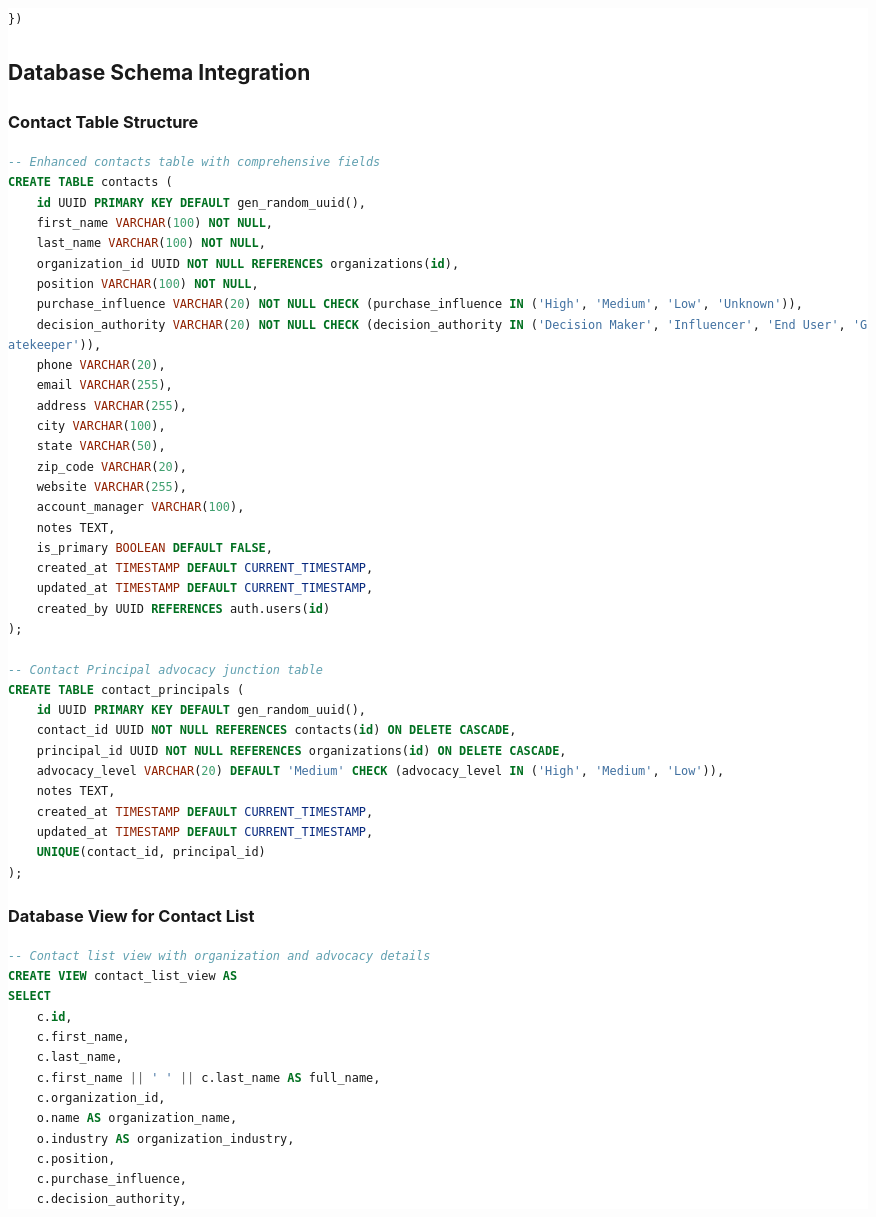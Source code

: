 ```typescript
})
```

## Database Schema Integration

### Contact Table Structure
```sql
-- Enhanced contacts table with comprehensive fields
CREATE TABLE contacts (
    id UUID PRIMARY KEY DEFAULT gen_random_uuid(),
    first_name VARCHAR(100) NOT NULL,
    last_name VARCHAR(100) NOT NULL,
    organization_id UUID NOT NULL REFERENCES organizations(id),
    position VARCHAR(100) NOT NULL,
    purchase_influence VARCHAR(20) NOT NULL CHECK (purchase_influence IN ('High', 'Medium', 'Low', 'Unknown')),
    decision_authority VARCHAR(20) NOT NULL CHECK (decision_authority IN ('Decision Maker', 'Influencer', 'End User', 'Gatekeeper')),
    phone VARCHAR(20),
    email VARCHAR(255),
    address VARCHAR(255),
    city VARCHAR(100),
    state VARCHAR(50),
    zip_code VARCHAR(20),
    website VARCHAR(255),
    account_manager VARCHAR(100),
    notes TEXT,
    is_primary BOOLEAN DEFAULT FALSE,
    created_at TIMESTAMP DEFAULT CURRENT_TIMESTAMP,
    updated_at TIMESTAMP DEFAULT CURRENT_TIMESTAMP,
    created_by UUID REFERENCES auth.users(id)
);

-- Contact Principal advocacy junction table
CREATE TABLE contact_principals (
    id UUID PRIMARY KEY DEFAULT gen_random_uuid(),
    contact_id UUID NOT NULL REFERENCES contacts(id) ON DELETE CASCADE,
    principal_id UUID NOT NULL REFERENCES organizations(id) ON DELETE CASCADE,
    advocacy_level VARCHAR(20) DEFAULT 'Medium' CHECK (advocacy_level IN ('High', 'Medium', 'Low')),
    notes TEXT,
    created_at TIMESTAMP DEFAULT CURRENT_TIMESTAMP,
    updated_at TIMESTAMP DEFAULT CURRENT_TIMESTAMP,
    UNIQUE(contact_id, principal_id)
);
```

### Database View for Contact List
```sql
-- Contact list view with organization and advocacy details
CREATE VIEW contact_list_view AS
SELECT 
    c.id,
    c.first_name,
    c.last_name,
    c.first_name || ' ' || c.last_name AS full_name,
    c.organization_id,
    o.name AS organization_name,
    o.industry AS organization_industry,
    c.position,
    c.purchase_influence,
    c.decision_authority,
```